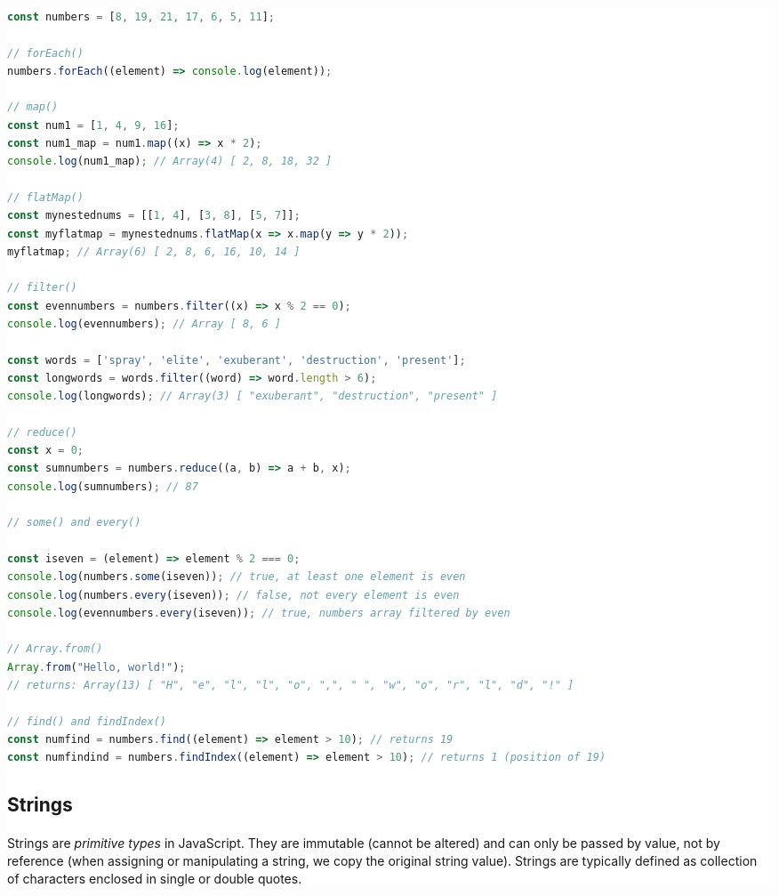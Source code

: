 ```js
const numbers = [8, 19, 21, 17, 6, 5, 11];

// forEach()
numbers.forEach((element) => console.log(element));

// map()
const num1 = [1, 4, 9, 16];
const num1_map = num1.map((x) => x * 2);
console.log(num1_map); // Array(4) [ 2, 8, 18, 32 ]

// flatMap()
const mynestednums = [[1, 4], [3, 8], [5, 7]];
const myflatmap = mynestednums.flatMap(x => x.map(y => y * 2));
myflatmap; // Array(6) [ 2, 8, 6, 16, 10, 14 ]

// filter()
const evennumbers = numbers.filter((x) => x % 2 == 0);
console.log(evennumbers); // Array [ 8, 6 ]

const words = ['spray', 'elite', 'exuberant', 'destruction', 'present'];
const longwords = words.filter((word) => word.length > 6);
console.log(longwords); // Array(3) [ "exuberant", "destruction", "present" ]

// reduce()
const x = 0;
const sumnumbers = numbers.reduce((a, b) => a + b, x);
console.log(sumnumbers); // 87

// some() and every()

const iseven = (element) => element % 2 === 0;
console.log(numbers.some(iseven)); // true, at least one element is even
console.log(numbers.every(iseven)); // false, not every element is even
console.log(evennumbers.every(iseven)); // true, numbers array filtered by even

// Array.from()
Array.from("Hello, world!");
// returns: Array(13) [ "H", "e", "l", "l", "o", ",", " ", "w", "o", "r", "l", "d", "!" ]

// find() and findIndex()
const numfind = numbers.find((element) => element > 10); // returns 19
const numfindind = numbers.findIndex((element) => element > 10); // returns 1 (position of 19)
```

## Strings

Strings are *primitive types* in JavaScript. They are immutable (cannot be altered) and can only be passed by value, not by reference (when assigning or manipulating a string, we copy the original string value). Strings are typically defined as collection of characters enclosed in single or double quotes.
